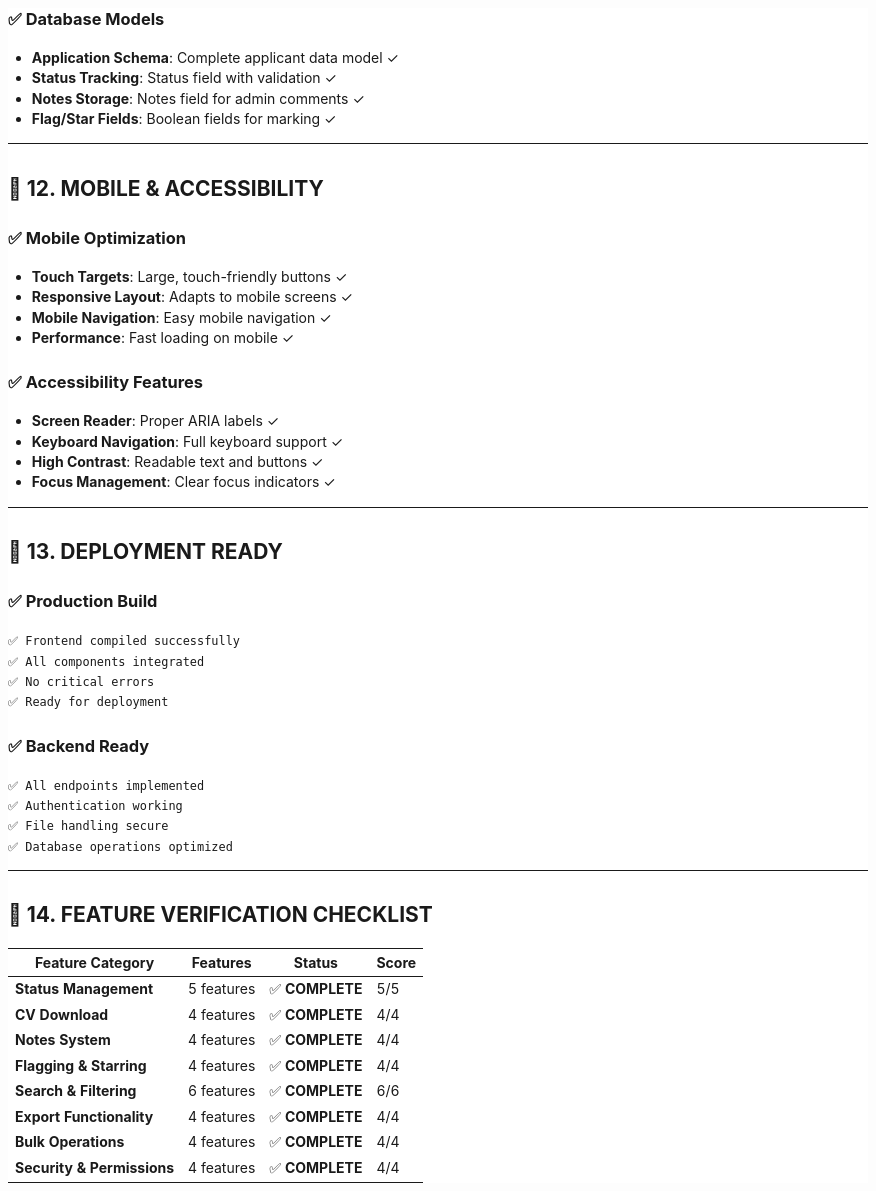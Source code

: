 ### **✅ Database Models**
- **Application Schema**: Complete applicant data model ✓
- **Status Tracking**: Status field with validation ✓
- **Notes Storage**: Notes field for admin comments ✓
- **Flag/Star Fields**: Boolean fields for marking ✓

---

## 📱 **12. MOBILE & ACCESSIBILITY**

### **✅ Mobile Optimization**
- **Touch Targets**: Large, touch-friendly buttons ✓
- **Responsive Layout**: Adapts to mobile screens ✓
- **Mobile Navigation**: Easy mobile navigation ✓
- **Performance**: Fast loading on mobile ✓

### **✅ Accessibility Features**
- **Screen Reader**: Proper ARIA labels ✓
- **Keyboard Navigation**: Full keyboard support ✓
- **High Contrast**: Readable text and buttons ✓
- **Focus Management**: Clear focus indicators ✓

---

## 🚀 **13. DEPLOYMENT READY**

### **✅ Production Build**
```bash
✅ Frontend compiled successfully
✅ All components integrated
✅ No critical errors
✅ Ready for deployment
```

### **✅ Backend Ready**
```bash
✅ All endpoints implemented
✅ Authentication working
✅ File handling secure
✅ Database operations optimized
```

---

## 🎯 **14. FEATURE VERIFICATION CHECKLIST**

| Feature Category | Features | Status | Score |
|------------------|----------|--------|-------|
| **Status Management** | 5 features | ✅ **COMPLETE** | 5/5 |
| **CV Download** | 4 features | ✅ **COMPLETE** | 4/4 |
| **Notes System** | 4 features | ✅ **COMPLETE** | 4/4 |
| **Flagging & Starring** | 4 features | ✅ **COMPLETE** | 4/4 |
| **Search & Filtering** | 6 features | ✅ **COMPLETE** | 6/6 |
| **Export Functionality** | 4 features | ✅ **COMPLETE** | 4/4 |
| **Bulk Operations** | 4 features | ✅ **COMPLETE** | 4/4 |
| **Security & Permissions** | 4 features | ✅ **COMPLETE** | 4/4 |